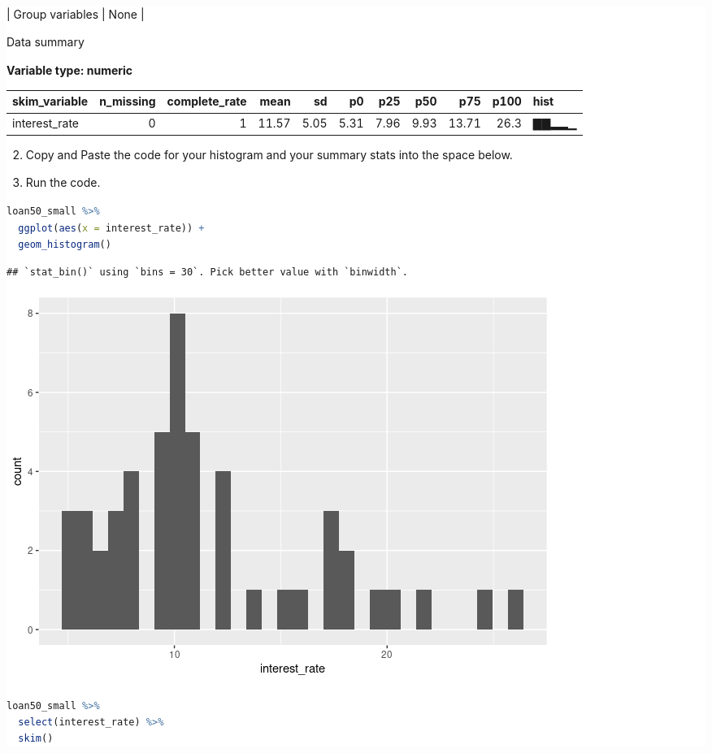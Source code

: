 | Group variables                                  | None       |

Data summary

**Variable type: numeric**

| skim\_variable | n\_missing | complete\_rate |  mean |   sd |   p0 |  p25 |  p50 |   p75 | p100 | hist  |
|:---------------|-----------:|---------------:|------:|-----:|-----:|-----:|-----:|------:|-----:|:------|
| interest\_rate |          0 |              1 | 11.57 | 5.05 | 5.31 | 7.96 | 9.93 | 13.71 | 26.3 | ▇▇▂▂▁ |

2.  Copy and Paste the code for your histogram and your summary stats
    into the space below.

3.  Run the code.

``` r
loan50_small %>%
  ggplot(aes(x = interest_rate)) +
  geom_histogram()
```

    ## `stat_bin()` using `bins = 30`. Pick better value with `binwidth`.

![](Key_2_EDA_Numerical_Data_files/figure-gfm/viz%20and%20stats-1.png)

``` r
loan50_small %>%
  select(interest_rate) %>%
  skim()
```
